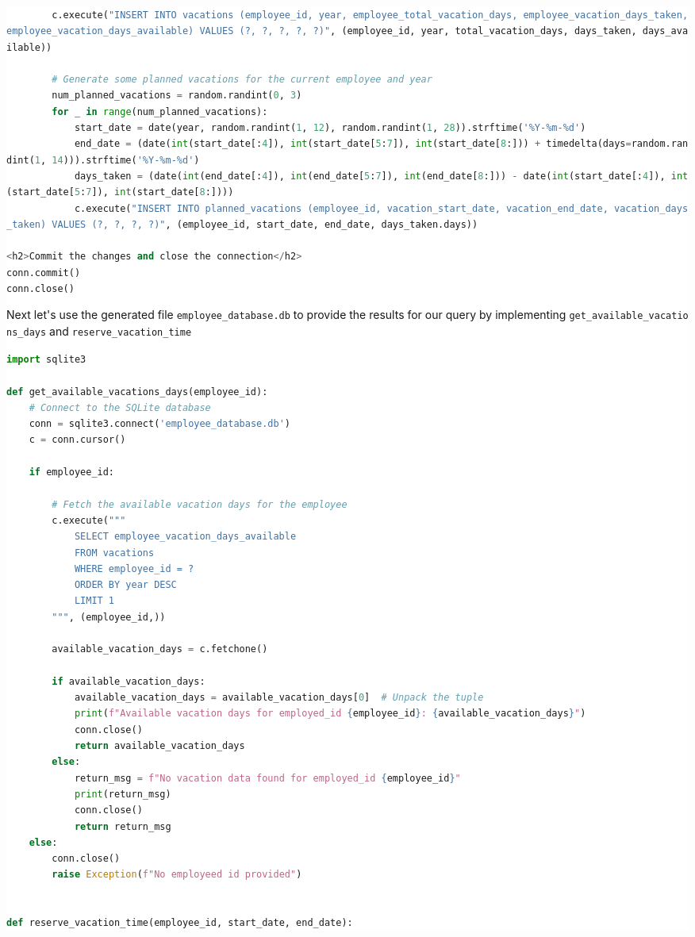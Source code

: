 ```python
        c.execute("INSERT INTO vacations (employee_id, year, employee_total_vacation_days, employee_vacation_days_taken, employee_vacation_days_available) VALUES (?, ?, ?, ?, ?)", (employee_id, year, total_vacation_days, days_taken, days_available))

        # Generate some planned vacations for the current employee and year
        num_planned_vacations = random.randint(0, 3)
        for _ in range(num_planned_vacations):
            start_date = date(year, random.randint(1, 12), random.randint(1, 28)).strftime('%Y-%m-%d')
            end_date = (date(int(start_date[:4]), int(start_date[5:7]), int(start_date[8:])) + timedelta(days=random.randint(1, 14))).strftime('%Y-%m-%d')
            days_taken = (date(int(end_date[:4]), int(end_date[5:7]), int(end_date[8:])) - date(int(start_date[:4]), int(start_date[5:7]), int(start_date[8:])))
            c.execute("INSERT INTO planned_vacations (employee_id, vacation_start_date, vacation_end_date, vacation_days_taken) VALUES (?, ?, ?, ?)", (employee_id, start_date, end_date, days_taken.days))

<h2>Commit the changes and close the connection</h2>
conn.commit()
conn.close()
```

Next let's use the generated file `employee_database.db` to provide the results for our query by implementing `get_available_vacations_days` and `reserve_vacation_time`


```python
import sqlite3

def get_available_vacations_days(employee_id):
    # Connect to the SQLite database
    conn = sqlite3.connect('employee_database.db')
    c = conn.cursor()

    if employee_id:

        # Fetch the available vacation days for the employee
        c.execute("""
            SELECT employee_vacation_days_available
            FROM vacations
            WHERE employee_id = ?
            ORDER BY year DESC
            LIMIT 1
        """, (employee_id,))

        available_vacation_days = c.fetchone()

        if available_vacation_days:
            available_vacation_days = available_vacation_days[0]  # Unpack the tuple
            print(f"Available vacation days for employed_id {employee_id}: {available_vacation_days}")
            conn.close()
            return available_vacation_days
        else:
            return_msg = f"No vacation data found for employed_id {employee_id}"
            print(return_msg)
            conn.close()
            return return_msg
    else:
        conn.close()
        raise Exception(f"No employeed id provided")
    
    
def reserve_vacation_time(employee_id, start_date, end_date):
```
